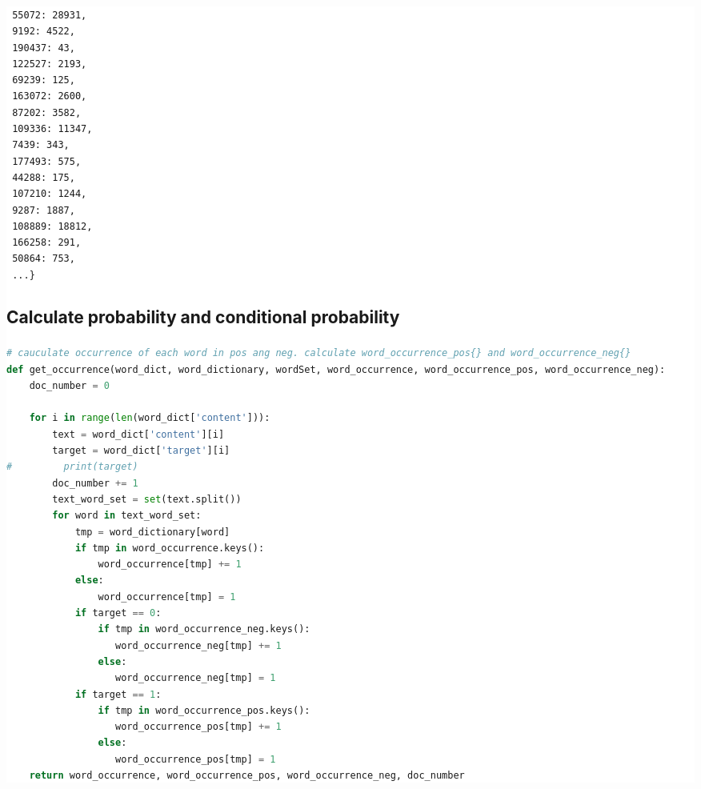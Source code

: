      55072: 28931,
     9192: 4522,
     190437: 43,
     122527: 2193,
     69239: 125,
     163072: 2600,
     87202: 3582,
     109336: 11347,
     7439: 343,
     177493: 575,
     44288: 175,
     107210: 1244,
     9287: 1887,
     108889: 18812,
     166258: 291,
     50864: 753,
     ...}



## Calculate probability and conditional probability


```python
# cauculate occurrence of each word in pos ang neg. calculate word_occurrence_pos{} and word_occurrence_neg{}
def get_occurrence(word_dict, word_dictionary, wordSet, word_occurrence, word_occurrence_pos, word_occurrence_neg):
    doc_number = 0 
    
    for i in range(len(word_dict['content'])):
        text = word_dict['content'][i]
        target = word_dict['target'][i]
#         print(target)
        doc_number += 1
        text_word_set = set(text.split())
        for word in text_word_set:
            tmp = word_dictionary[word]
            if tmp in word_occurrence.keys(): 
                word_occurrence[tmp] += 1
            else: 
                word_occurrence[tmp] = 1
            if target == 0:
                if tmp in word_occurrence_neg.keys(): 
                   word_occurrence_neg[tmp] += 1
                else: 
                   word_occurrence_neg[tmp] = 1
            if target == 1:
                if tmp in word_occurrence_pos.keys(): 
                   word_occurrence_pos[tmp] += 1
                else: 
                   word_occurrence_pos[tmp] = 1
    return word_occurrence, word_occurrence_pos, word_occurrence_neg, doc_number
```
